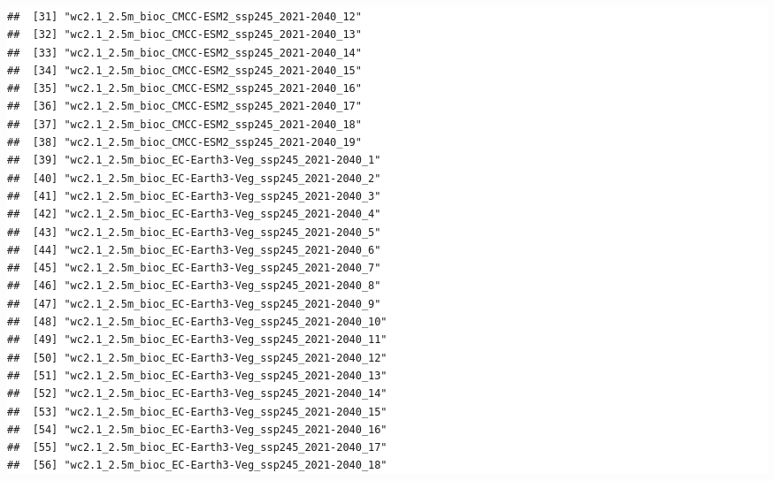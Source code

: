     ##  [31] "wc2.1_2.5m_bioc_CMCC-ESM2_ssp245_2021-2040_12"    
    ##  [32] "wc2.1_2.5m_bioc_CMCC-ESM2_ssp245_2021-2040_13"    
    ##  [33] "wc2.1_2.5m_bioc_CMCC-ESM2_ssp245_2021-2040_14"    
    ##  [34] "wc2.1_2.5m_bioc_CMCC-ESM2_ssp245_2021-2040_15"    
    ##  [35] "wc2.1_2.5m_bioc_CMCC-ESM2_ssp245_2021-2040_16"    
    ##  [36] "wc2.1_2.5m_bioc_CMCC-ESM2_ssp245_2021-2040_17"    
    ##  [37] "wc2.1_2.5m_bioc_CMCC-ESM2_ssp245_2021-2040_18"    
    ##  [38] "wc2.1_2.5m_bioc_CMCC-ESM2_ssp245_2021-2040_19"    
    ##  [39] "wc2.1_2.5m_bioc_EC-Earth3-Veg_ssp245_2021-2040_1" 
    ##  [40] "wc2.1_2.5m_bioc_EC-Earth3-Veg_ssp245_2021-2040_2" 
    ##  [41] "wc2.1_2.5m_bioc_EC-Earth3-Veg_ssp245_2021-2040_3" 
    ##  [42] "wc2.1_2.5m_bioc_EC-Earth3-Veg_ssp245_2021-2040_4" 
    ##  [43] "wc2.1_2.5m_bioc_EC-Earth3-Veg_ssp245_2021-2040_5" 
    ##  [44] "wc2.1_2.5m_bioc_EC-Earth3-Veg_ssp245_2021-2040_6" 
    ##  [45] "wc2.1_2.5m_bioc_EC-Earth3-Veg_ssp245_2021-2040_7" 
    ##  [46] "wc2.1_2.5m_bioc_EC-Earth3-Veg_ssp245_2021-2040_8" 
    ##  [47] "wc2.1_2.5m_bioc_EC-Earth3-Veg_ssp245_2021-2040_9" 
    ##  [48] "wc2.1_2.5m_bioc_EC-Earth3-Veg_ssp245_2021-2040_10"
    ##  [49] "wc2.1_2.5m_bioc_EC-Earth3-Veg_ssp245_2021-2040_11"
    ##  [50] "wc2.1_2.5m_bioc_EC-Earth3-Veg_ssp245_2021-2040_12"
    ##  [51] "wc2.1_2.5m_bioc_EC-Earth3-Veg_ssp245_2021-2040_13"
    ##  [52] "wc2.1_2.5m_bioc_EC-Earth3-Veg_ssp245_2021-2040_14"
    ##  [53] "wc2.1_2.5m_bioc_EC-Earth3-Veg_ssp245_2021-2040_15"
    ##  [54] "wc2.1_2.5m_bioc_EC-Earth3-Veg_ssp245_2021-2040_16"
    ##  [55] "wc2.1_2.5m_bioc_EC-Earth3-Veg_ssp245_2021-2040_17"
    ##  [56] "wc2.1_2.5m_bioc_EC-Earth3-Veg_ssp245_2021-2040_18"